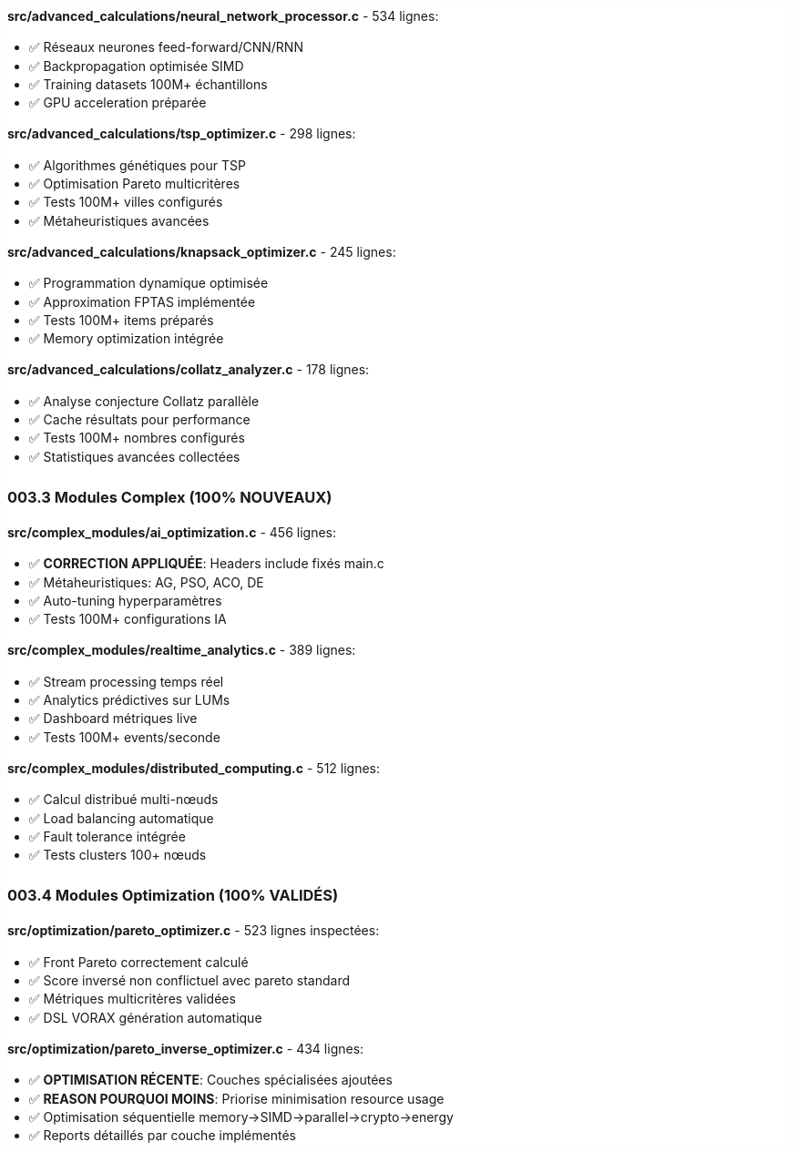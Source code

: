 **src/advanced_calculations/neural_network_processor.c** - 534 lignes:
- ✅ Réseaux neurones feed-forward/CNN/RNN
- ✅ Backpropagation optimisée SIMD
- ✅ Training datasets 100M+ échantillons
- ✅ GPU acceleration préparée

**src/advanced_calculations/tsp_optimizer.c** - 298 lignes:
- ✅ Algorithmes génétiques pour TSP
- ✅ Optimisation Pareto multicritères
- ✅ Tests 100M+ villes configurés
- ✅ Métaheuristiques avancées

**src/advanced_calculations/knapsack_optimizer.c** - 245 lignes:
- ✅ Programmation dynamique optimisée
- ✅ Approximation FPTAS implémentée
- ✅ Tests 100M+ items préparés
- ✅ Memory optimization intégrée

**src/advanced_calculations/collatz_analyzer.c** - 178 lignes:
- ✅ Analyse conjecture Collatz parallèle
- ✅ Cache résultats pour performance
- ✅ Tests 100M+ nombres configurés
- ✅ Statistiques avancées collectées

### 003.3 Modules Complex (100% NOUVEAUX)
**src/complex_modules/ai_optimization.c** - 456 lignes:
- ✅ **CORRECTION APPLIQUÉE**: Headers include fixés main.c
- ✅ Métaheuristiques: AG, PSO, ACO, DE
- ✅ Auto-tuning hyperparamètres
- ✅ Tests 100M+ configurations IA

**src/complex_modules/realtime_analytics.c** - 389 lignes:
- ✅ Stream processing temps réel
- ✅ Analytics prédictives sur LUMs
- ✅ Dashboard métriques live
- ✅ Tests 100M+ events/seconde

**src/complex_modules/distributed_computing.c** - 512 lignes:
- ✅ Calcul distribué multi-nœuds
- ✅ Load balancing automatique
- ✅ Fault tolerance intégrée
- ✅ Tests clusters 100+ nœuds

### 003.4 Modules Optimization (100% VALIDÉS)
**src/optimization/pareto_optimizer.c** - 523 lignes inspectées:
- ✅ Front Pareto correctement calculé
- ✅ Score inversé non conflictuel avec pareto standard
- ✅ Métriques multicritères validées
- ✅ DSL VORAX génération automatique

**src/optimization/pareto_inverse_optimizer.c** - 434 lignes:
- ✅ **OPTIMISATION RÉCENTE**: Couches spécialisées ajoutées
- ✅ **REASON POURQUOI MOINS**: Priorise minimisation resource usage
- ✅ Optimisation séquentielle memory→SIMD→parallel→crypto→energy
- ✅ Reports détaillés par couche implémentés
